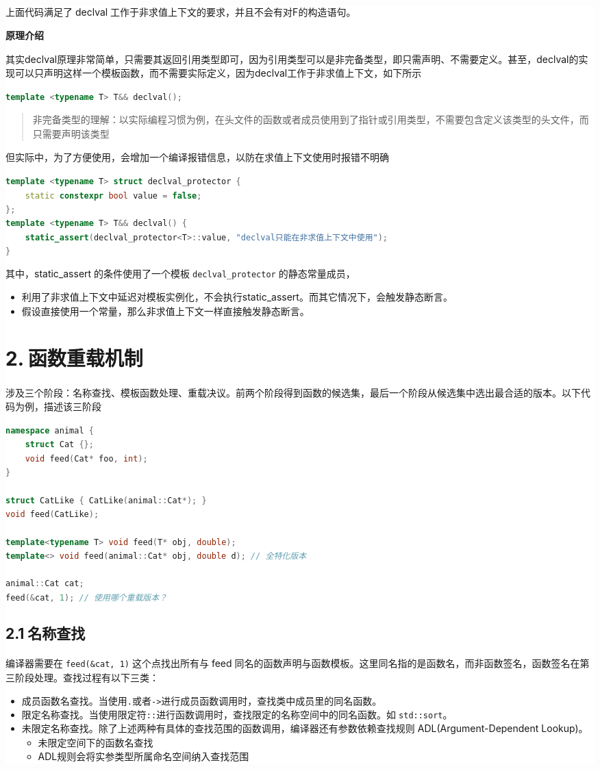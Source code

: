 上面代码满足了 declval 工作于非求值上下文的要求，并且不会有对F的构造语句。

**原理介绍**

其实declval原理非常简单，只需要其返回引用类型即可，因为引用类型可以是非完备类型，即只需声明、不需要定义。甚至，declval的实现可以只声明这样一个模板函数，而不需要实际定义，因为declval工作于非求值上下文，如下所示

```c++
template <typename T> T&& declval();
```

> 非完备类型的理解：以实际编程习惯为例，在头文件的函数或者成员使用到了指针或引用类型，不需要包含定义该类型的头文件，而只需要声明该类型

但实际中，为了方便使用，会增加一个编译报错信息，以防在求值上下文使用时报错不明确

```c++
template <typename T> struct declval_protector {
    static constexpr bool value = false;
};
template <typename T> T&& declval() {
    static_assert(declval_protector<T>::value, "declval只能在非求值上下文中使用");
}
```

其中，static_assert 的条件使用了一个模板 `declval_protector` 的静态常量成员，

- 利用了非求值上下文中延迟对模板实例化，不会执行static_assert。而其它情况下，会触发静态断言。
- 假设直接使用一个常量，那么非求值上下文一样直接触发静态断言。

# 2. 函数重载机制

涉及三个阶段：名称查找、模板函数处理、重载决议。前两个阶段得到函数的候选集，最后一个阶段从候选集中选出最合适的版本。以下代码为例，描述该三阶段

```c++
namespace animal {
    struct Cat {};
    void feed(Cat* foo, int);
}

struct CatLike { CatLike(animal::Cat*); }
void feed(CatLike);

template<typename T> void feed(T* obj, double);
template<> void feed(animal::Cat* obj, double d); // 全特化版本

animal::Cat cat;
feed(&cat, 1); // 使用哪个重载版本？
```

## 2.1 名称查找

编译器需要在 `feed(&cat, 1)` 这个点找出所有与 feed 同名的函数声明与函数模板。这里同名指的是函数名，而非函数签名，函数签名在第三阶段处理。查找过程有以下三类：

- 成员函数名查找。当使用`.`或者`->`进行成员函数调用时，查找类中成员里的同名函数。
- 限定名称查找。当使用限定符`::`进行函数调用时，查找限定的名称空间中的同名函数。如 `std::sort`。
- 未限定名称查找。除了上述两种有具体的查找范围的函数调用，编译器还有参数依赖查找规则 ADL(Argument-Dependent Lookup)。
  - 未限定空间下的函数名查找
  - ADL规则会将实参类型所属命名空间纳入查找范围
